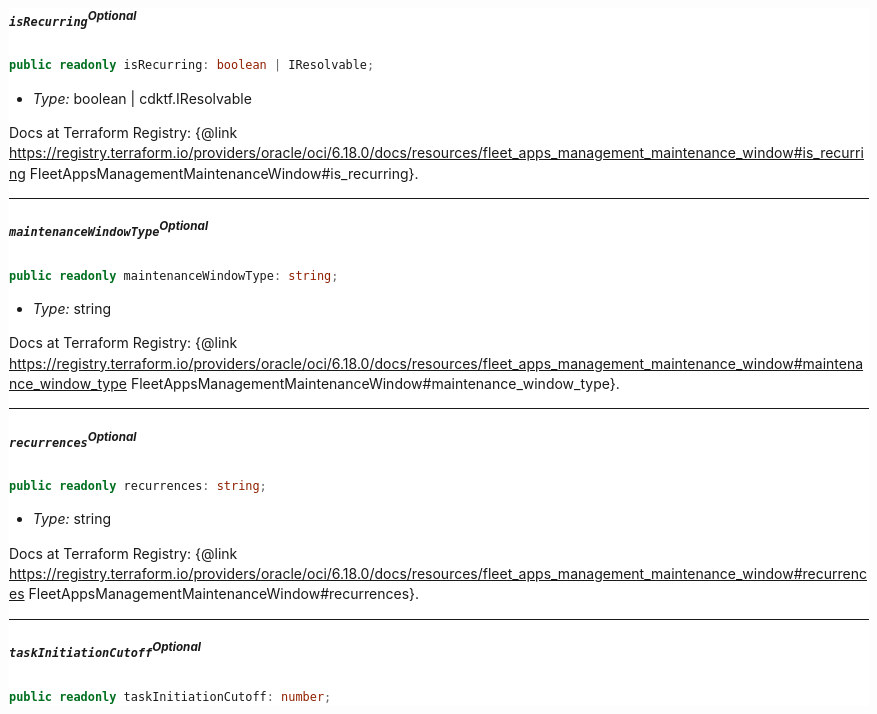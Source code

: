 
##### `isRecurring`<sup>Optional</sup> <a name="isRecurring" id="rhizo-co-terraform-provider-oci.fleetAppsManagementMaintenanceWindow.FleetAppsManagementMaintenanceWindowConfig.property.isRecurring"></a>

```typescript
public readonly isRecurring: boolean | IResolvable;
```

- *Type:* boolean | cdktf.IResolvable

Docs at Terraform Registry: {@link https://registry.terraform.io/providers/oracle/oci/6.18.0/docs/resources/fleet_apps_management_maintenance_window#is_recurring FleetAppsManagementMaintenanceWindow#is_recurring}.

---

##### `maintenanceWindowType`<sup>Optional</sup> <a name="maintenanceWindowType" id="rhizo-co-terraform-provider-oci.fleetAppsManagementMaintenanceWindow.FleetAppsManagementMaintenanceWindowConfig.property.maintenanceWindowType"></a>

```typescript
public readonly maintenanceWindowType: string;
```

- *Type:* string

Docs at Terraform Registry: {@link https://registry.terraform.io/providers/oracle/oci/6.18.0/docs/resources/fleet_apps_management_maintenance_window#maintenance_window_type FleetAppsManagementMaintenanceWindow#maintenance_window_type}.

---

##### `recurrences`<sup>Optional</sup> <a name="recurrences" id="rhizo-co-terraform-provider-oci.fleetAppsManagementMaintenanceWindow.FleetAppsManagementMaintenanceWindowConfig.property.recurrences"></a>

```typescript
public readonly recurrences: string;
```

- *Type:* string

Docs at Terraform Registry: {@link https://registry.terraform.io/providers/oracle/oci/6.18.0/docs/resources/fleet_apps_management_maintenance_window#recurrences FleetAppsManagementMaintenanceWindow#recurrences}.

---

##### `taskInitiationCutoff`<sup>Optional</sup> <a name="taskInitiationCutoff" id="rhizo-co-terraform-provider-oci.fleetAppsManagementMaintenanceWindow.FleetAppsManagementMaintenanceWindowConfig.property.taskInitiationCutoff"></a>

```typescript
public readonly taskInitiationCutoff: number;
```
